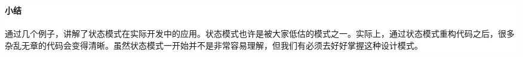 #### 小结
通过几个例子，讲解了状态模式在实际开发中的应用。状态模式也许是被大家低估的模式之一。实际上，通过状态模式重构代码之后，很多杂乱无章的代码会变得清晰。虽然状态模式一开始并不是非常容易理解，但我们有必须去好好掌握这种设计模式。
